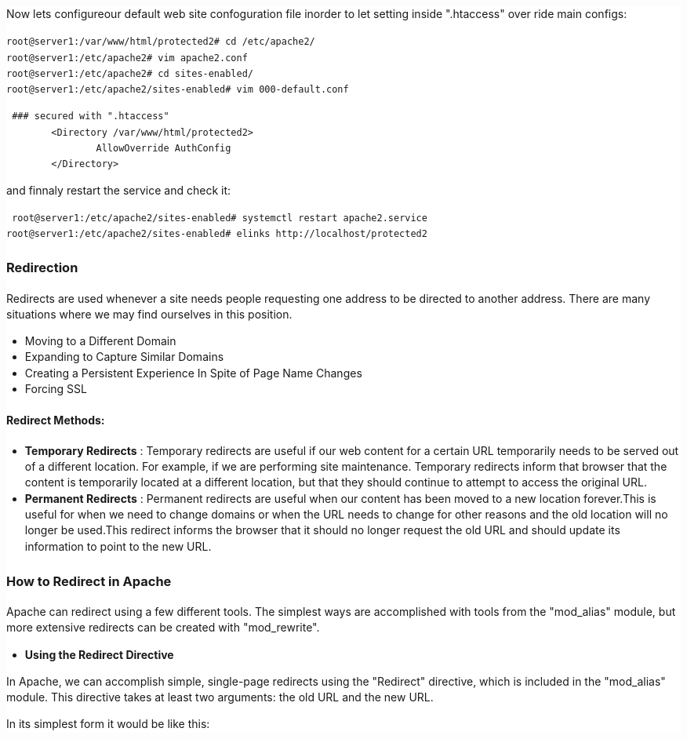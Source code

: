Now lets configureour default web site confoguration file inorder to let setting inside ".htaccess" over ride main configs:

```text
root@server1:/var/www/html/protected2# cd /etc/apache2/
root@server1:/etc/apache2# vim apache2.conf 
root@server1:/etc/apache2# cd sites-enabled/
root@server1:/etc/apache2/sites-enabled# vim 000-default.conf
```

```text
 ### secured with ".htaccess"
        <Directory /var/www/html/protected2>
                AllowOverride AuthConfig
        </Directory>
```

and finnaly restart the service and check it:

```text
 root@server1:/etc/apache2/sites-enabled# systemctl restart apache2.service
root@server1:/etc/apache2/sites-enabled# elinks http://localhost/protected2
```

### Redirection

Redirects are used whenever a site needs people requesting one address to be directed to another address. There are many situations where we may find ourselves in this position.

* Moving to a Different Domain
* Expanding to Capture Similar Domains
* Creating a Persistent Experience In Spite of Page Name Changes
* Forcing SSL

#### Redirect Methods:

* **Temporary Redirects** : Temporary redirects are useful if our web content for a certain URL temporarily needs to be served out of a different location. For example, if we are performing site maintenance. Temporary redirects inform that browser that the content is temporarily located at a different location, but that they should continue to attempt to access the original URL.
* **Permanent Redirects** : Permanent redirects are useful when our content has been moved to a new location forever.This is useful for when we need to change domains or when the URL needs to change for other reasons and the old location will no longer be used.This redirect informs the browser that it should no longer request the old URL and should update its information to point to the new URL.

### How to Redirect in Apache

Apache can redirect using a few different tools. The simplest ways are accomplished with tools from the "mod\_alias" module, but more extensive redirects can be created with "mod\_rewrite".

* **Using the Redirect Directive**

In Apache, we can accomplish simple, single-page redirects using the "Redirect" directive, which is included in the "mod\_alias" module. This directive takes at least two arguments: the old URL and the new URL.

In its simplest form it would be like this:
